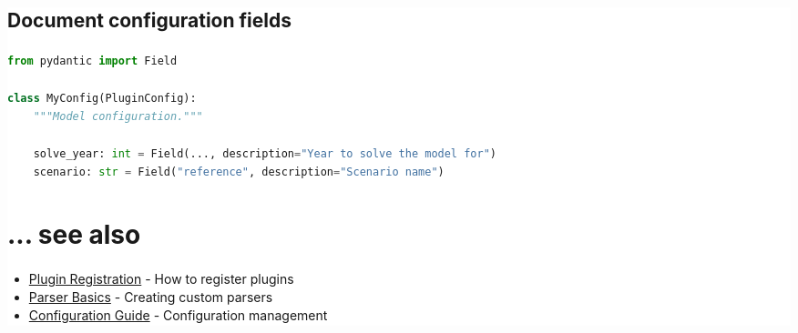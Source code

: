 ## Document configuration fields

```python
from pydantic import Field

class MyConfig(PluginConfig):
    """Model configuration."""

    solve_year: int = Field(..., description="Year to solve the model for")
    scenario: str = Field("reference", description="Scenario name")
```

# ... see also

- [Plugin Registration](plugin-registration.md) - How to register plugins
- [Parser Basics](parser-basics.md) - Creating custom parsers
- [Configuration Guide](configuration.md) - Configuration management
